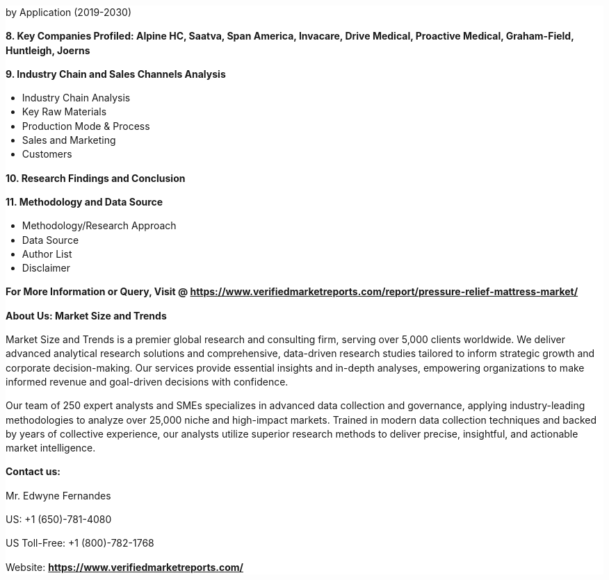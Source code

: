 by Application (2019-2030)</li></ul><p><strong>8. Key Companies Profiled: Alpine HC, Saatva, Span America, Invacare, Drive Medical, Proactive Medical, Graham-Field, Huntleigh, Joerns</strong></p><p><strong>9. Industry Chain and Sales Channels Analysis</strong></p><ul><li>Industry Chain Analysis</li><li>Key Raw Materials</li><li>Production Mode &amp; Process</li><li>Sales and Marketing</li><li>Customers</li></ul><p><strong>10. Research Findings and Conclusion</strong></p><p><strong>11. Methodology and Data Source</strong></p><ul><li>Methodology/Research Approach</li><li>Data Source</li><li>Author List</li><li>Disclaimer</li></ul></p><p><strong>For More Information or Query, Visit @ <a href="https://www.verifiedmarketreports.com/report/pressure-relief-mattress-market/">https://www.verifiedmarketreports.com/report/pressure-relief-mattress-market/</a></strong></p><p><strong>About Us: Market Size and Trends</strong></p><p>Market Size and Trends is a premier global research and consulting firm, serving over 5,000 clients worldwide. We deliver advanced analytical research solutions and comprehensive, data-driven research studies tailored to inform strategic growth and corporate decision-making. Our services provide essential insights and in-depth analyses, empowering organizations to make informed revenue and goal-driven decisions with confidence.</p><p>Our team of 250 expert analysts and SMEs specializes in advanced data collection and governance, applying industry-leading methodologies to analyze over 25,000 niche and high-impact markets. Trained in modern data collection techniques and backed by years of collective experience, our analysts utilize superior research methods to deliver precise, insightful, and actionable market intelligence.</p><p><strong>Contact us:</strong></p><p>Mr. Edwyne Fernandes</p><p>US: +1 (650)-781-4080</p><p>US Toll-Free: +1 (800)-782-1768</p><p>Website: <strong><a href="https://www.verifiedmarketreports.com/">https://www.verifiedmarketreports.com/</a></strong></p>
